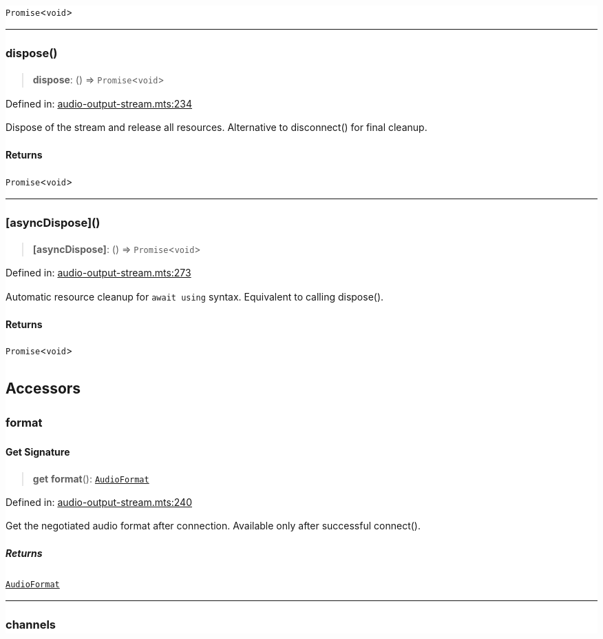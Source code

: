 `Promise`\<`void`\>

***

### dispose()

> **dispose**: () => `Promise`\<`void`\>

Defined in: [audio-output-stream.mts:234](https://github.com/apoco/node-pw-client/blob/d59499190db38fc8e9b9fab4394158a6e7041400/lib/audio-output-stream.mts#L234)

Dispose of the stream and release all resources.
Alternative to disconnect() for final cleanup.

#### Returns

`Promise`\<`void`\>

***

### \[asyncDispose\]()

> **\[asyncDispose\]**: () => `Promise`\<`void`\>

Defined in: [audio-output-stream.mts:273](https://github.com/apoco/node-pw-client/blob/d59499190db38fc8e9b9fab4394158a6e7041400/lib/audio-output-stream.mts#L273)

Automatic resource cleanup for `await using` syntax.
Equivalent to calling dispose().

#### Returns

`Promise`\<`void`\>

## Accessors

### format

#### Get Signature

> **get** **format**(): [`AudioFormat`](../classes/AudioFormat.md)

Defined in: [audio-output-stream.mts:240](https://github.com/apoco/node-pw-client/blob/d59499190db38fc8e9b9fab4394158a6e7041400/lib/audio-output-stream.mts#L240)

Get the negotiated audio format after connection.
Available only after successful connect().

##### Returns

[`AudioFormat`](../classes/AudioFormat.md)

***

### channels

